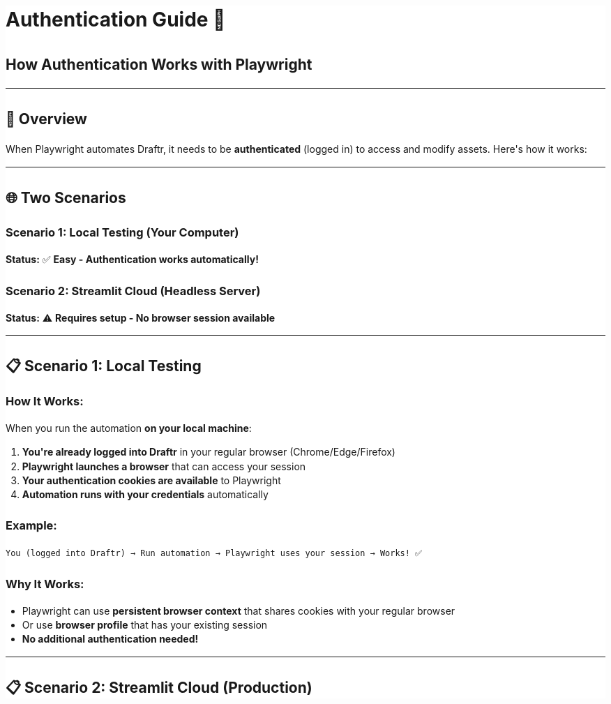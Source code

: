 # Authentication Guide 🔐

## How Authentication Works with Playwright

---

## 🎯 Overview

When Playwright automates Draftr, it needs to be **authenticated** (logged in) to access and modify assets. Here's how it works:

---

## 🌐 Two Scenarios

### Scenario 1: Local Testing (Your Computer)
**Status:** ✅ **Easy - Authentication works automatically!**

### Scenario 2: Streamlit Cloud (Headless Server)
**Status:** ⚠️ **Requires setup - No browser session available**

---

## 📋 Scenario 1: Local Testing

### How It Works:

When you run the automation **on your local machine**:

1. **You're already logged into Draftr** in your regular browser (Chrome/Edge/Firefox)
2. **Playwright launches a browser** that can access your session
3. **Your authentication cookies are available** to Playwright
4. **Automation runs with your credentials** automatically

### Example:

```
You (logged into Draftr) → Run automation → Playwright uses your session → Works! ✅
```

### Why It Works:

- Playwright can use **persistent browser context** that shares cookies with your regular browser
- Or use **browser profile** that has your existing session
- **No additional authentication needed!**

---

## 📋 Scenario 2: Streamlit Cloud (Production)
